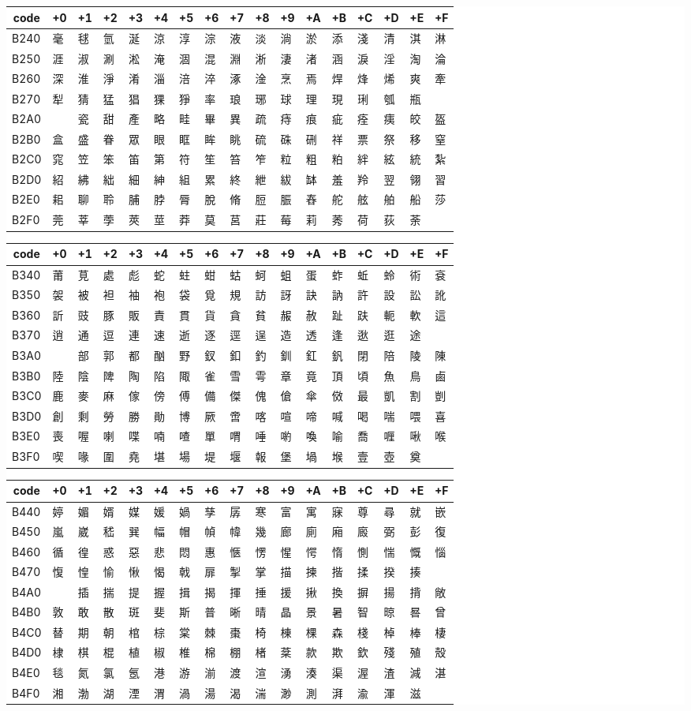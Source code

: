 | code | +0 | +1 | +2 | +3 | +4 | +5 | +6 | +7 | +8 | +9 | +A | +B | +C | +D | +E | +F |
|------|----|----|----|----|----|----|----|----|----|----|----|----|----|----|----|----|
| B240 | 毫 | 毬 | 氫 | 涎 | 涼 | 淳 | 淙 | 液 | 淡 | 淌 | 淤 | 添 | 淺 | 清 | 淇 | 淋 |
| B250 | 涯 | 淑 | 涮 | 淞 | 淹 | 涸 | 混 | 淵 | 淅 | 淒 | 渚 | 涵 | 淚 | 淫 | 淘 | 淪 |
| B260 | 深 | 淮 | 淨 | 淆 | 淄 | 涪 | 淬 | 涿 | 淦 | 烹 | 焉 | 焊 | 烽 | 烯 | 爽 | 牽 |
| B270 | 犁 | 猜 | 猛 | 猖 | 猓 | 猙 | 率 | 琅 | 琊 | 球 | 理 | 現 | 琍 | 瓠 | 瓶 |    |
| B2A0 |    | 瓷 | 甜 | 產 | 略 | 畦 | 畢 | 異 | 疏 | 痔 | 痕 | 疵 | 痊 | 痍 | 皎 | 盔 |
| B2B0 | 盒 | 盛 | 眷 | 眾 | 眼 | 眶 | 眸 | 眺 | 硫 | 硃 | 硎 | 祥 | 票 | 祭 | 移 | 窒 |
| B2C0 | 窕 | 笠 | 笨 | 笛 | 第 | 符 | 笙 | 笞 | 笮 | 粒 | 粗 | 粕 | 絆 | 絃 | 統 | 紮 |
| B2D0 | 紹 | 紼 | 絀 | 細 | 紳 | 組 | 累 | 終 | 紲 | 紱 | 缽 | 羞 | 羚 | 翌 | 翎 | 習 |
| B2E0 | 耜 | 聊 | 聆 | 脯 | 脖 | 脣 | 脫 | 脩 | 脰 | 脤 | 舂 | 舵 | 舷 | 舶 | 船 | 莎 |
| B2F0 | 莞 | 莘 | 荸 | 莢 | 莖 | 莽 | 莫 | 莒 | 莊 | 莓 | 莉 | 莠 | 荷 | 荻 | 荼 |    |

| code | +0 | +1 | +2 | +3 | +4 | +5 | +6 | +7 | +8 | +9 | +A | +B | +C | +D | +E | +F |
|------|----|----|----|----|----|----|----|----|----|----|----|----|----|----|----|----|
| B340 | 莆 | 莧 | 處 | 彪 | 蛇 | 蛀 | 蚶 | 蛄 | 蚵 | 蛆 | 蛋 | 蚱 | 蚯 | 蛉 | 術 | 袞 |
| B350 | 袈 | 被 | 袒 | 袖 | 袍 | 袋 | 覓 | 規 | 訪 | 訝 | 訣 | 訥 | 許 | 設 | 訟 | 訛 |
| B360 | 訢 | 豉 | 豚 | 販 | 責 | 貫 | 貨 | 貪 | 貧 | 赧 | 赦 | 趾 | 趺 | 軛 | 軟 | 這 |
| B370 | 逍 | 通 | 逗 | 連 | 速 | 逝 | 逐 | 逕 | 逞 | 造 | 透 | 逢 | 逖 | 逛 | 途 |    |
| B3A0 |    | 部 | 郭 | 都 | 酗 | 野 | 釵 | 釦 | 釣 | 釧 | 釭 | 釩 | 閉 | 陪 | 陵 | 陳 |
| B3B0 | 陸 | 陰 | 陴 | 陶 | 陷 | 陬 | 雀 | 雪 | 雩 | 章 | 竟 | 頂 | 頃 | 魚 | 鳥 | 鹵 |
| B3C0 | 鹿 | 麥 | 麻 | 傢 | 傍 | 傅 | 備 | 傑 | 傀 | 傖 | 傘 | 傚 | 最 | 凱 | 割 | 剴 |
| B3D0 | 創 | 剩 | 勞 | 勝 | 勛 | 博 | 厥 | 啻 | 喀 | 喧 | 啼 | 喊 | 喝 | 喘 | 喂 | 喜 |
| B3E0 | 喪 | 喔 | 喇 | 喋 | 喃 | 喳 | 單 | 喟 | 唾 | 喲 | 喚 | 喻 | 喬 | 喱 | 啾 | 喉 |
| B3F0 | 喫 | 喙 | 圍 | 堯 | 堪 | 場 | 堤 | 堰 | 報 | 堡 | 堝 | 堠 | 壹 | 壺 | 奠 |    |

| code | +0 | +1 | +2 | +3 | +4 | +5 | +6 | +7 | +8 | +9 | +A | +B | +C | +D | +E | +F |
|------|----|----|----|----|----|----|----|----|----|----|----|----|----|----|----|----|
| B440 | 婷 | 媚 | 婿 | 媒 | 媛 | 媧 | 孳 | 孱 | 寒 | 富 | 寓 | 寐 | 尊 | 尋 | 就 | 嵌 |
| B450 | 嵐 | 崴 | 嵇 | 巽 | 幅 | 帽 | 幀 | 幃 | 幾 | 廊 | 廁 | 廂 | 廄 | 弼 | 彭 | 復 |
| B460 | 循 | 徨 | 惑 | 惡 | 悲 | 悶 | 惠 | 愜 | 愣 | 惺 | 愕 | 惰 | 惻 | 惴 | 慨 | 惱 |
| B470 | 愎 | 惶 | 愉 | 愀 | 愒 | 戟 | 扉 | 掣 | 掌 | 描 | 揀 | 揩 | 揉 | 揆 | 揍 |    |
| B4A0 |    | 插 | 揣 | 提 | 握 | 揖 | 揭 | 揮 | 捶 | 援 | 揪 | 換 | 摒 | 揚 | 揹 | 敞 |
| B4B0 | 敦 | 敢 | 散 | 斑 | 斐 | 斯 | 普 | 晰 | 晴 | 晶 | 景 | 暑 | 智 | 晾 | 晷 | 曾 |
| B4C0 | 替 | 期 | 朝 | 棺 | 棕 | 棠 | 棘 | 棗 | 椅 | 棟 | 棵 | 森 | 棧 | 棹 | 棒 | 棲 |
| B4D0 | 棣 | 棋 | 棍 | 植 | 椒 | 椎 | 棉 | 棚 | 楮 | 棻 | 款 | 欺 | 欽 | 殘 | 殖 | 殼 |
| B4E0 | 毯 | 氮 | 氯 | 氬 | 港 | 游 | 湔 | 渡 | 渲 | 湧 | 湊 | 渠 | 渥 | 渣 | 減 | 湛 |
| B4F0 | 湘 | 渤 | 湖 | 湮 | 渭 | 渦 | 湯 | 渴 | 湍 | 渺 | 測 | 湃 | 渝 | 渾 | 滋 |    |
